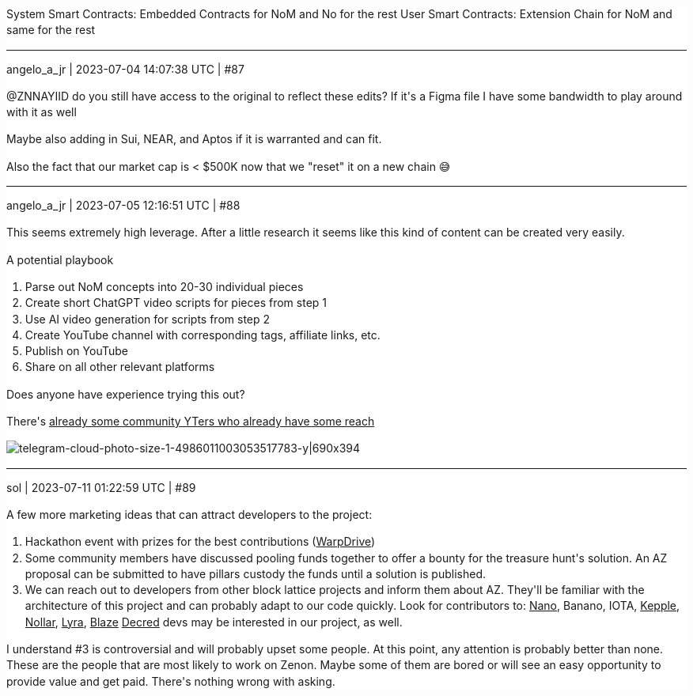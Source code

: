 System Smart Contracts: Embedded Contracts for NoM and No for the rest
User Smart Contracts: Extension Chain for NoM and same for the rest

-------------------------

angelo_a_jr | 2023-07-04 14:07:38 UTC | #87

@ZNNAYIID do you still have access to the original to reflect these edits?  If it's a Figma file I have some bandwidth to play around with it as well

Maybe also adding in Sui, NEAR, and Aptos if it is warranted and can fit.

Also the fact that our market cap is < $500K now that we "reset" it on a new chain :sweat_smile:

-------------------------

angelo_a_jr | 2023-07-05 12:16:51 UTC | #88

This seems extremely high leverage.  After a little research it seems like this kind of content can be created very easily.

A potential playbook

1. Parse out NoM concepts into 20-30 individual pieces
2.  Create short ChatGPT video scripts for pieces from step 1
3.  Use AI video generation for scripts from step 2
4.  Create YouTube channel with corresponding tags, affiliate links, etc.
5.  Publish on YouTube
6.  Share on all other relevant platforms

Does anyone have experience trying this out?  

There's [already some community YTers who already have some reach](https://www.youtube.com/watch?v=dIfysAyRXnE)

![telegram-cloud-photo-size-1-4986011003053517783-y|690x394](upload://d1xYDz8pikqg8YoOWZ4YwhttdcX.jpeg)

-------------------------

sol | 2023-07-11 01:22:59 UTC | #89

A few more marketing ideas that can attract developers to the project:

1. Hackathon event with prizes for the best contributions ([WarpDrive](https://medium.com/@zenon.network/warpdrive-the-pre-alphanet-zenon-hackathon-adc668a2a1fc))
2. Some community members have discussed pooling funds together to offer a bounty for the treasure hunt's solution. An AZ proposal can be submitted to have pillars custody the funds until a solution is published.
3. We can reach out to developers from other block lattice projects and inform them about AZ. 
They'll be familiar with the architecture of this project and can probably adapt to our code quickly.
Look for contributors to: [Nano](https://hub.nano.org/gaming), Banano, IOTA, [Kepple](https://medium.com/kepple-io/experience-the-multidimensional-block-lattice-2b41451207a4), [Nollar](https://nollar.org/), [Lyra](https://github.com/LYRA-Block-Lattice), [Blaze](https://twitter.com/Blazeprotocol/media)
[Decred](https://docs.decred.org/) devs may be interested in our project, as well.

I understand #3 is controversial and will probably upset some people. At this point, any attention is probably better than none. 
These are the people that are most likely to work on Zenon. Maybe some of them are bored or will see an easy opportunity to provide value and get paid. There's nothing wrong with asking.
